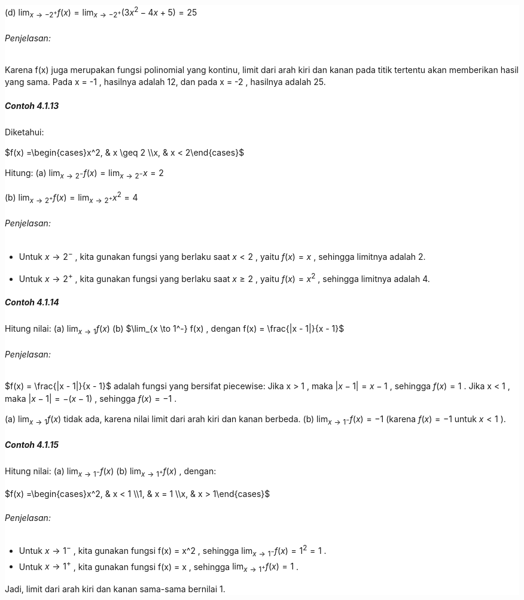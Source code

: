 (d)  $\lim_{x \to -2^+} f(x) = \lim_{x \to -2^+} (3x^2 - 4x + 5) = 25$ 

###### Penjelasan:

Karena  f(x)  juga merupakan fungsi polinomial yang kontinu, limit dari arah kiri dan kanan pada titik tertentu akan memberikan hasil yang sama. Pada  x = -1 , hasilnya adalah 12, dan pada  x = -2 , hasilnya adalah 25.

##### Contoh 4.1.13


Diketahui:

$f(x) =\begin{cases}x^2, & x \geq 2 \\x, & x < 2\end{cases}$

Hitung:
(a)  $\lim_{x \to 2^-} f(x) = \lim_{x \to 2^-} x = 2$

(b)  $\lim_{x \to 2^+} f(x) = \lim_{x \to 2^+} x^2 = 4$ 

###### Penjelasan:

- Untuk  $x \to 2^-$ , kita gunakan fungsi yang berlaku saat  $x < 2$ , yaitu  $f(x) = x$ , sehingga limitnya adalah 2.
  
- Untuk  $x \to 2^+$ , kita gunakan fungsi yang berlaku saat  $x \geq 2$ , yaitu  $f(x) = x^2$ , sehingga limitnya adalah 4.

##### Contoh 4.1.14

Hitung nilai:
(a)  $\lim_{x \to 1} f(x)$ 
(b)  $\lim_{x \to 1^-} f(x) , dengan  f(x) = \frac{|x - 1|}{x - 1}$ 

###### Penjelasan:

$f(x) = \frac{|x - 1|}{x - 1}$  adalah fungsi yang bersifat piecewise:
Jika  x > 1 , maka  $|x - 1| = x - 1$ , sehingga  $f(x) = 1$ .
Jika  x < 1 , maka  $|x - 1| = -(x - 1)$ , sehingga  $f(x) = -1$ .

(a)  $\lim_{x \to 1} f(x)$  tidak ada, karena nilai limit dari arah kiri dan kanan berbeda.
(b)  $\lim_{x \to 1^-} f(x) = -1$  (karena  $f(x) = -1$  untuk  $x < 1$ ).

##### Contoh 4.1.15

Hitung nilai:
(a)  $\lim_{x \to 1^-} f(x)$ 
(b)  $\lim_{x \to 1^+} f(x)$ , dengan:


$f(x) =\begin{cases}x^2, & x < 1 \\1, & x = 1 \\x, & x > 1\end{cases}$


###### Penjelasan:

- Untuk  $x \to 1^-$ , kita gunakan fungsi  f(x) = x^2 , sehingga  $\lim_{x \to 1^-} f(x) = 1^2 = 1$ .
- Untuk  $x \to 1^+$ , kita gunakan fungsi  f(x) = x , sehingga  $\lim_{x \to 1^+} f(x) = 1$ .

Jadi, limit dari arah kiri dan kanan sama-sama bernilai 1.
